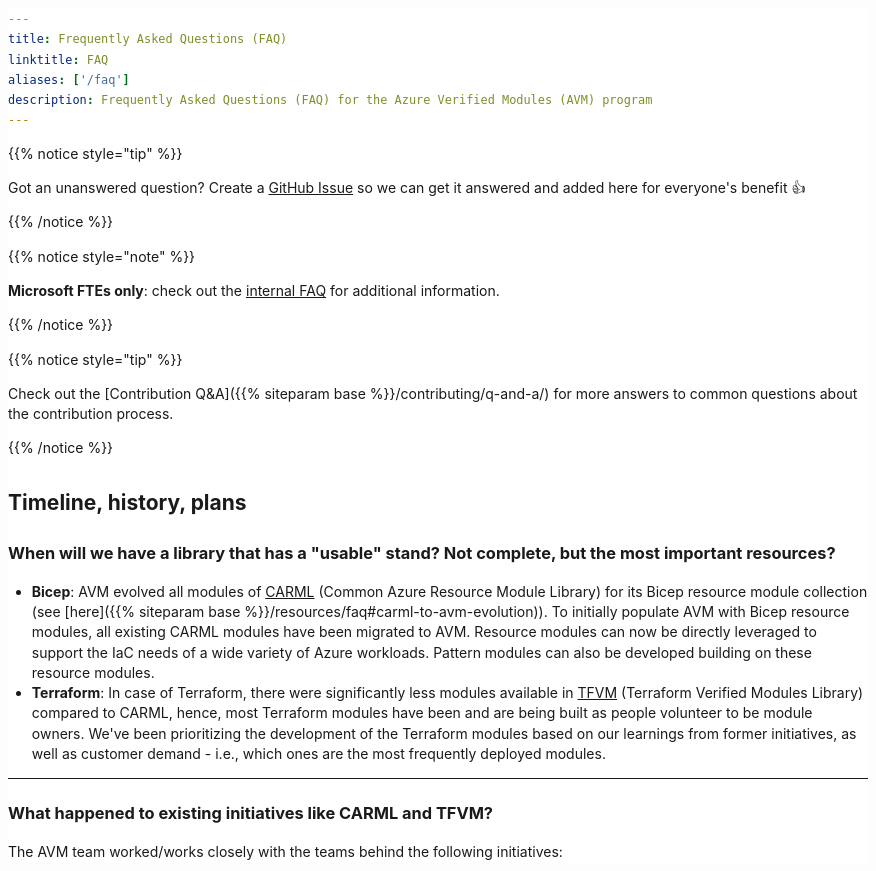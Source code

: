 ```yaml
---
title: Frequently Asked Questions (FAQ)
linktitle: FAQ
aliases: ['/faq']
description: Frequently Asked Questions (FAQ) for the Azure Verified Modules (AVM) program
---
```


{{% notice style="tip" %}}

Got an unanswered question? Create a [GitHub Issue](https://github.com/Azure/Azure-Verified-Modules/issues) so we can get it answered and added here for everyone's benefit 👍

{{% /notice %}}

{{% notice style="note" %}}

**Microsoft FTEs only**: check out the [internal FAQ](https://dev.azure.com/CSUSolEng/Azure%20Verified%20Modules/_wiki/wikis/AVM%20Internal%20Wiki/353/(Internal-only)-Contributor-Q-A) for additional information.

{{% /notice %}}

{{% notice style="tip" %}}

Check out the [Contribution Q&A]({{% siteparam base %}}/contributing/q-and-a/) for more answers to common questions about the contribution process.

{{% /notice %}}

## Timeline, history, plans

### When will we have a library that has a "usable" stand? Not complete, but the most important resources?

- **Bicep**: AVM evolved all modules of [CARML](https://aka.ms/CARML) (Common Azure Resource Module Library) for its Bicep resource module collection (see [here]({{% siteparam base %}}/resources/faq#carml-to-avm-evolution)). To initially populate AVM with Bicep resource modules, all  existing CARML modules have been migrated to AVM. Resource modules can now be directly leveraged to support the IaC needs of a wide variety of Azure workloads. Pattern modules can also be developed building on these resource modules.
- **Terraform**: In case of Terraform, there were significantly less modules available in [TFVM](https://aka.ms/TFVM) (Terraform Verified Modules Library) compared to CARML, hence, most Terraform modules have been and are being built as people volunteer to be module owners. We've been prioritizing the development of the Terraform modules based on our learnings from former initiatives, as well as customer demand - i.e., which ones are the most frequently deployed modules.

---

### What happened to existing initiatives like CARML and TFVM?

The AVM team worked/works closely with the teams behind the following initiatives:
